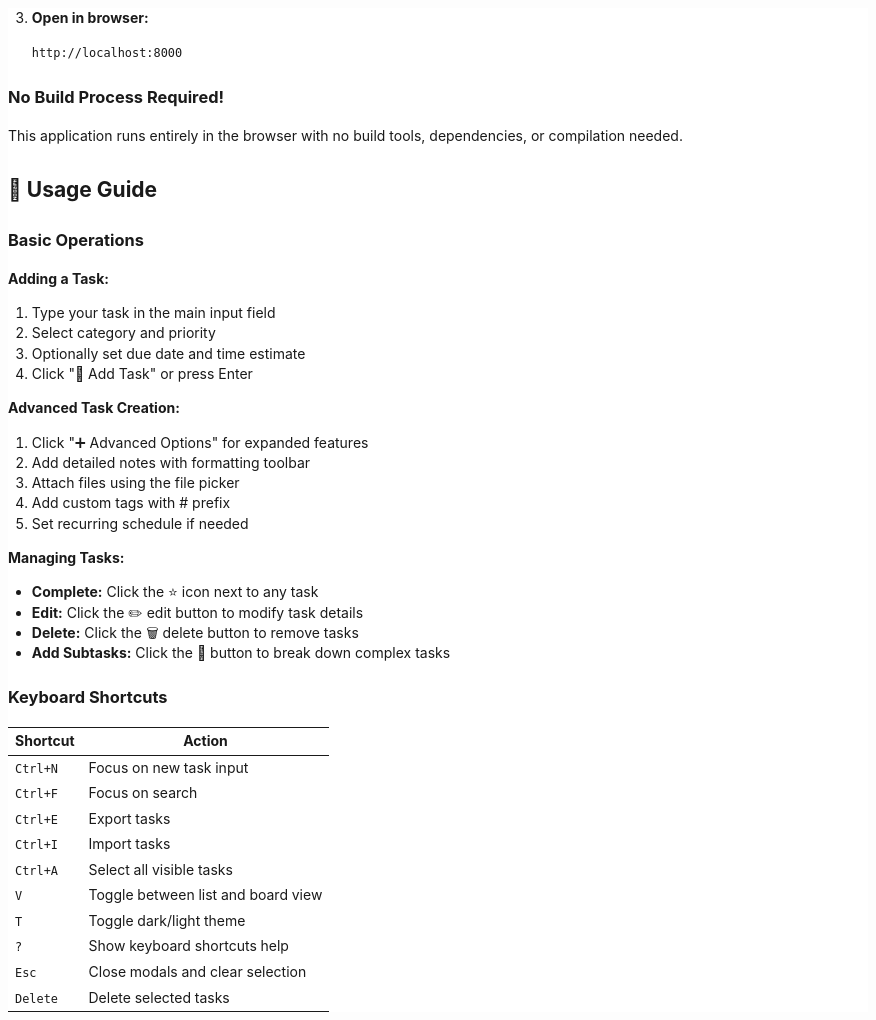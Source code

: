 3. **Open in browser:**
   ```
   http://localhost:8000
   ```

### No Build Process Required!
This application runs entirely in the browser with no build tools, dependencies, or compilation needed.

## 📖 Usage Guide

### Basic Operations

**Adding a Task:**
1. Type your task in the main input field
2. Select category and priority
3. Optionally set due date and time estimate
4. Click "🚀 Add Task" or press Enter

**Advanced Task Creation:**
1. Click "➕ Advanced Options" for expanded features
2. Add detailed notes with formatting toolbar
3. Attach files using the file picker
4. Add custom tags with # prefix
5. Set recurring schedule if needed

**Managing Tasks:**
- **Complete:** Click the ⭐ icon next to any task
- **Edit:** Click the ✏️ edit button to modify task details
- **Delete:** Click the 🗑️ delete button to remove tasks
- **Add Subtasks:** Click the 📝 button to break down complex tasks

### Keyboard Shortcuts

| Shortcut | Action |
|----------|--------|
| `Ctrl+N` | Focus on new task input |
| `Ctrl+F` | Focus on search |
| `Ctrl+E` | Export tasks |
| `Ctrl+I` | Import tasks |
| `Ctrl+A` | Select all visible tasks |
| `V` | Toggle between list and board view |
| `T` | Toggle dark/light theme |
| `?` | Show keyboard shortcuts help |
| `Esc` | Close modals and clear selection |
| `Delete` | Delete selected tasks |
